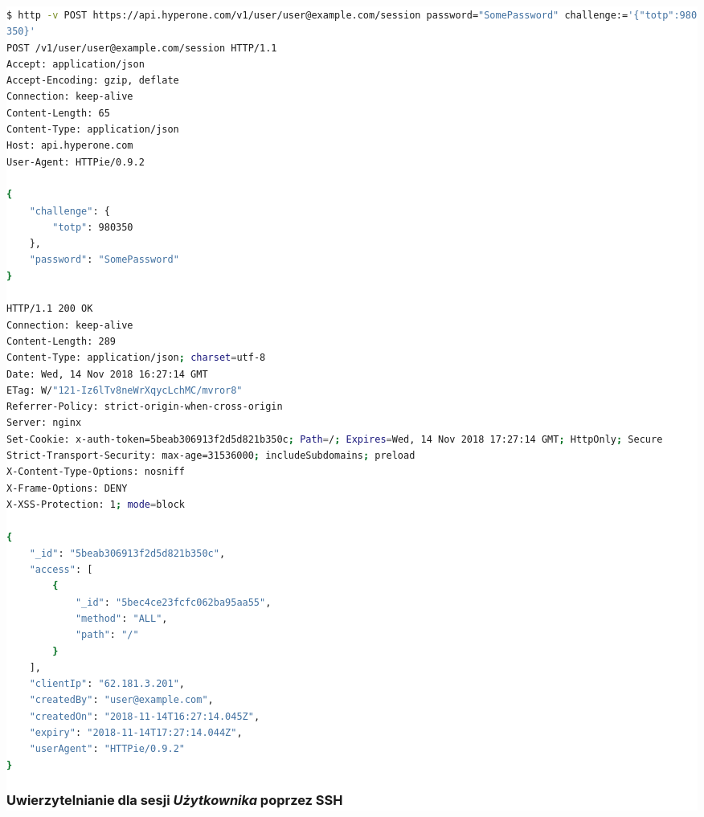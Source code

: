 ```bash
$ http -v POST https://api.hyperone.com/v1/user/user@example.com/session password="SomePassword" challenge:='{"totp":980350}'
POST /v1/user/user@example.com/session HTTP/1.1
Accept: application/json
Accept-Encoding: gzip, deflate
Connection: keep-alive
Content-Length: 65
Content-Type: application/json
Host: api.hyperone.com
User-Agent: HTTPie/0.9.2

{
    "challenge": {
        "totp": 980350
    },
    "password": "SomePassword"
}

HTTP/1.1 200 OK
Connection: keep-alive
Content-Length: 289
Content-Type: application/json; charset=utf-8
Date: Wed, 14 Nov 2018 16:27:14 GMT
ETag: W/"121-Iz6lTv8neWrXqycLchMC/mvror8"
Referrer-Policy: strict-origin-when-cross-origin
Server: nginx
Set-Cookie: x-auth-token=5beab306913f2d5d821b350c; Path=/; Expires=Wed, 14 Nov 2018 17:27:14 GMT; HttpOnly; Secure
Strict-Transport-Security: max-age=31536000; includeSubdomains; preload
X-Content-Type-Options: nosniff
X-Frame-Options: DENY
X-XSS-Protection: 1; mode=block

{
    "_id": "5beab306913f2d5d821b350c",
    "access": [
        {
            "_id": "5bec4ce23fcfc062ba95aa55",
            "method": "ALL",
            "path": "/"
        }
    ],
    "clientIp": "62.181.3.201",
    "createdBy": "user@example.com",
    "createdOn": "2018-11-14T16:27:14.045Z",
    "expiry": "2018-11-14T17:27:14.044Z",
    "userAgent": "HTTPie/0.9.2"
}
```

###  Uwierzytelnianie dla sesji *Użytkownika* poprzez SSH
